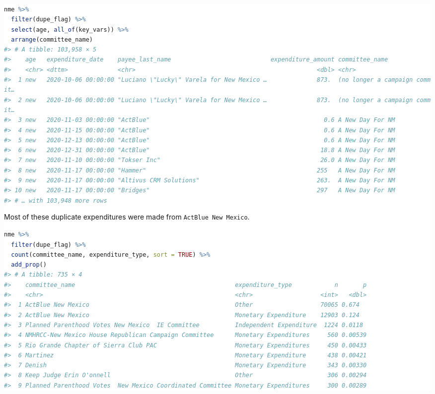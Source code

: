 ``` r
nme %>% 
  filter(dupe_flag) %>% 
  select(age, all_of(key_vars)) %>% 
  arrange(committee_name)
#> # A tibble: 103,958 × 5
#>    age   expenditure_date    payee_last_name                            expenditure_amount committee_name               
#>    <chr> <dttm>              <chr>                                                   <dbl> <chr>                        
#>  1 new   2020-10-06 00:00:00 "Luciano \"Lucky\" Varela for New Mexico …              873.  (no longer a campaign commit…
#>  2 new   2020-10-06 00:00:00 "Luciano \"Lucky\" Varela for New Mexico …              873.  (no longer a campaign commit…
#>  3 new   2020-11-03 00:00:00 "ActBlue"                                                 0.6 A New Day For NM             
#>  4 new   2020-11-15 00:00:00 "ActBlue"                                                 0.6 A New Day For NM             
#>  5 new   2020-12-13 00:00:00 "ActBlue"                                                 0.6 A New Day For NM             
#>  6 new   2020-12-31 00:00:00 "ActBlue"                                                18.8 A New Day For NM             
#>  7 new   2020-11-10 00:00:00 "Tokser Inc"                                             26.0 A New Day For NM             
#>  8 new   2020-11-17 00:00:00 "Hammer"                                                255   A New Day For NM             
#>  9 new   2020-11-17 00:00:00 "Altivus CRM Solutions"                                 263.  A New Day For NM             
#> 10 new   2020-11-17 00:00:00 "Bridges"                                               297   A New Day For NM             
#> # … with 103,948 more rows
```

Most of these duplicate expenditures were made from
`ActBlue New Mexico`.

``` r
nme %>% 
  filter(dupe_flag) %>% 
  count(committee_name, expenditure_type, sort = TRUE) %>% 
  add_prop()
#> # A tibble: 735 × 4
#>    committee_name                                             expenditure_type            n       p
#>    <chr>                                                      <chr>                   <int>   <dbl>
#>  1 ActBlue New Mexico                                         Other                   70065 0.674  
#>  2 ActBlue New Mexico                                         Monetary Expenditure    12903 0.124  
#>  3 Planned Parenthood Votes New Mexico  IE Committee          Independent Expenditure  1224 0.0118 
#>  4 NMHRCC-New Mexico House Republican Campaign Committee      Monetary Expenditures     560 0.00539
#>  5 Rio Grande Chapter of Sierra Club PAC                      Monetary Expenditures     450 0.00433
#>  6 Martinez                                                   Monetary Expenditure      438 0.00421
#>  7 Denish                                                     Monetary Expenditure      343 0.00330
#>  8 Keep Judge Erin O'onnell                                   Other                     306 0.00294
#>  9 Planned Parenthood Votes  New Mexico Coordinated Committee Monetary Expenditures     300 0.00289
```